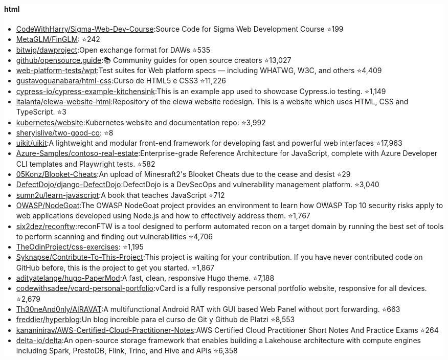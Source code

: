 #### html
* [CodeWithHarry/Sigma-Web-Dev-Course](https://github.com/CodeWithHarry/Sigma-Web-Dev-Course):Source Code for Sigma Web Development Course ⭐199
* [MetaGLM/FinGLM](https://github.com/MetaGLM/FinGLM): ⭐242
* [bitwig/dawproject](https://github.com/bitwig/dawproject):Open exchange format for DAWs ⭐535
* [github/opensource.guide](https://github.com/github/opensource.guide):📚 Community guides for open source creators ⭐13,027
* [web-platform-tests/wpt](https://github.com/web-platform-tests/wpt):Test suites for Web platform specs — including WHATWG, W3C, and others ⭐4,409
* [gustavoguanabara/html-css](https://github.com/gustavoguanabara/html-css):Curso de HTML5 e CSS3 ⭐11,226
* [cypress-io/cypress-example-kitchensink](https://github.com/cypress-io/cypress-example-kitchensink):This is an example app used to showcase Cypress.io testing. ⭐1,149
* [italanta/elewa-website-html](https://github.com/italanta/elewa-website-html):Repository of the elewa website redesign. This is a website which uses HTML, CSS and TypeScript. ⭐3
* [kubernetes/website](https://github.com/kubernetes/website):Kubernetes website and documentation repo: ⭐3,992
* [sheryislive/two-good-co](https://github.com/sheryislive/two-good-co): ⭐8
* [uikit/uikit](https://github.com/uikit/uikit):A lightweight and modular front-end framework for developing fast and powerful web interfaces ⭐17,963
* [Azure-Samples/contoso-real-estate](https://github.com/Azure-Samples/contoso-real-estate):Enterprise-grade Reference Architecture for JavaScript, complete with Azure Developer CLI templates and Playwright tests. ⭐582
* [05Konz/Blooket-Cheats](https://github.com/05Konz/Blooket-Cheats):An upload of Minesraft2's Blooket Cheats due to the cease and desist ⭐29
* [DefectDojo/django-DefectDojo](https://github.com/DefectDojo/django-DefectDojo):DefectDojo is a DevSecOps and vulnerability management platform. ⭐3,040
* [sumn2u/learn-javascript](https://github.com/sumn2u/learn-javascript):A book that teaches JavaScript ⭐712
* [OWASP/NodeGoat](https://github.com/OWASP/NodeGoat):The OWASP NodeGoat project provides an environment to learn how OWASP Top 10 security risks apply to web applications developed using Node.js and how to effectively address them. ⭐1,767
* [six2dez/reconftw](https://github.com/six2dez/reconftw):reconFTW is a tool designed to perform automated recon on a target domain by running the best set of tools to perform scanning and finding out vulnerabilities ⭐4,706
* [TheOdinProject/css-exercises](https://github.com/TheOdinProject/css-exercises): ⭐1,195
* [Syknapse/Contribute-To-This-Project](https://github.com/Syknapse/Contribute-To-This-Project):This project is waiting for your contribution. If you have never contributed code on GitHub before, this is the project to get you started. ⭐1,867
* [adityatelange/hugo-PaperMod](https://github.com/adityatelange/hugo-PaperMod):A fast, clean, responsive Hugo theme. ⭐7,188
* [codewithsadee/vcard-personal-portfolio](https://github.com/codewithsadee/vcard-personal-portfolio):vCard is a fully responsive personal portfolio website, responsive for all devices. ⭐2,679
* [Th30neAnd0nly/AIRAVAT](https://github.com/Th30neAnd0nly/AIRAVAT):A multifunctional Android RAT with GUI based Web Panel without port forwarding. ⭐663
* [freddier/hyperblog](https://github.com/freddier/hyperblog):Un blog increíble para el curso de Git y Github de Platzi ⭐8,553
* [kananinirav/AWS-Certified-Cloud-Practitioner-Notes](https://github.com/kananinirav/AWS-Certified-Cloud-Practitioner-Notes):AWS Certified Cloud Practitioner Short Notes And Practice Exams ⭐264
* [delta-io/delta](https://github.com/delta-io/delta):An open-source storage framework that enables building a Lakehouse architecture with compute engines including Spark, PrestoDB, Flink, Trino, and Hive and APIs ⭐6,358
